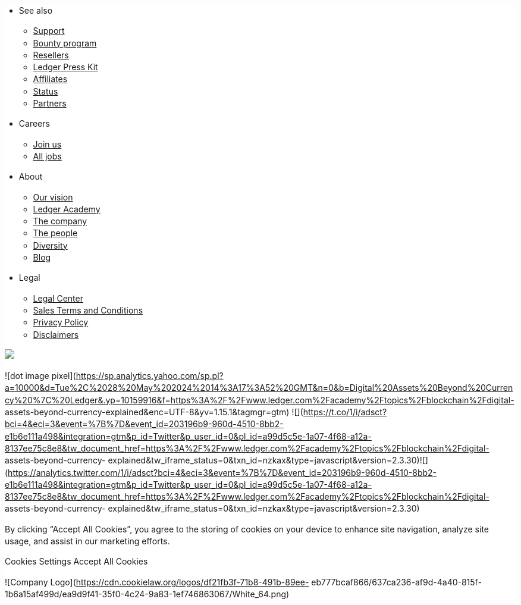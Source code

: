   * See also
    * [Support](https://support.ledger.com/hc)
    * [Bounty program](https://donjon.ledger.com/bounty/)
    * [Resellers](/reseller)
    * [Ledger Press Kit](https://www.ledger.com/press)
    * [Affiliates](https://www.ledgerwallet.com/affiliates/)
    * [Status](https://status.ledger.com/)
    * [Partners](/partners)

  * Careers
    * [Join us](https://www.ledger.com/career)
    * [All jobs](https://www.ledger.com/jobs)

  * About
    * [Our vision](https://www.ledger.com/blog/we-are-ledger-a-brand-vision)
    * [Ledger Academy](https://www.ledger.com/academy)
    * [The company](/the-company)
    * [The people](/the-people-behind-ledger)
    * [Diversity](https://www.ledger.com/diversity)
    * [Blog](/blog)

  * Legal
    * [Legal Center](https://www.ledger.com/legal-center)
    * [Sales Terms and Conditions](https://shop.ledger.com/pages/terms-and-conditions)
    * [Privacy Policy](https://www.ledger.com/privacy-policy)
    * [Disclaimers](https://shop.ledger.com/pages/disclaimers)

![](https://www.facebook.com/tr?id=237213137153741&ev=PageView&noscript=1)

![dot image
pixel](https://sp.analytics.yahoo.com/sp.pl?a=10000&d=Tue%2C%2028%20May%202024%2014%3A17%3A52%20GMT&n=0&b=Digital%20Assets%20Beyond%20Currency%20%7C%20Ledger&.yp=10159916&f=https%3A%2F%2Fwww.ledger.com%2Facademy%2Ftopics%2Fblockchain%2Fdigital-
assets-beyond-currency-explained&enc=UTF-8&yv=1.15.1&tagmgr=gtm)
![](https://t.co/1/i/adsct?bci=4&eci=3&event=%7B%7D&event_id=203196b9-960d-4510-8bb2-e1b6e111a498&integration=gtm&p_id=Twitter&p_user_id=0&pl_id=a99d5c5e-1a07-4f68-a12a-8137ee75c8e8&tw_document_href=https%3A%2F%2Fwww.ledger.com%2Facademy%2Ftopics%2Fblockchain%2Fdigital-
assets-beyond-currency-
explained&tw_iframe_status=0&txn_id=nzkax&type=javascript&version=2.3.30)![](https://analytics.twitter.com/1/i/adsct?bci=4&eci=3&event=%7B%7D&event_id=203196b9-960d-4510-8bb2-e1b6e111a498&integration=gtm&p_id=Twitter&p_user_id=0&pl_id=a99d5c5e-1a07-4f68-a12a-8137ee75c8e8&tw_document_href=https%3A%2F%2Fwww.ledger.com%2Facademy%2Ftopics%2Fblockchain%2Fdigital-
assets-beyond-currency-
explained&tw_iframe_status=0&txn_id=nzkax&type=javascript&version=2.3.30)

By clicking “Accept All Cookies”, you agree to the storing of cookies on your
device to enhance site navigation, analyze site usage, and assist in our
marketing efforts.

Cookies Settings Accept All Cookies

![Company Logo](https://cdn.cookielaw.org/logos/df21fb3f-71b8-491b-89ee-
eb777bcaf866/637ca236-af9d-4a40-815f-1b6a15af499d/ea9d9f41-35f0-4c24-9a83-1ef746863067/White_64.png)
